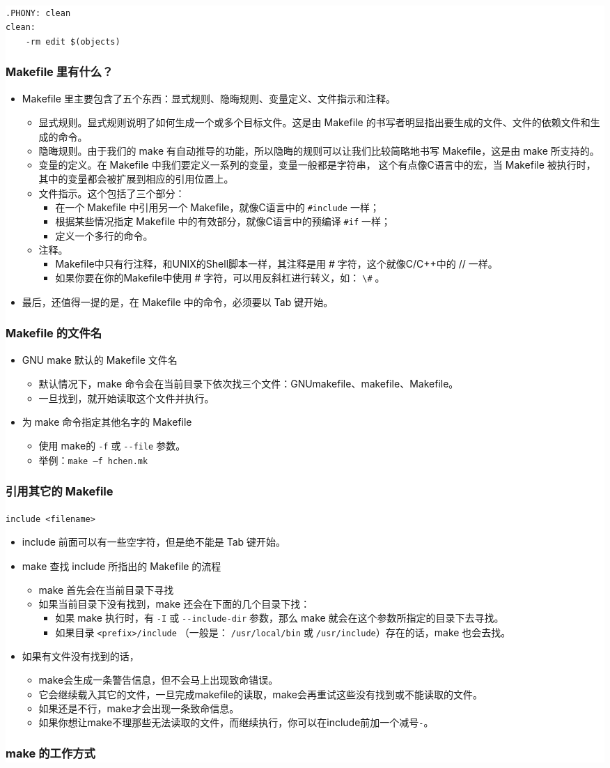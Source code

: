   ```make
  .PHONY: clean
  clean:
      -rm edit $(objects)
  ```

### Makefile 里有什么？

- Makefile 里主要包含了五个东西：显式规则、隐晦规则、变量定义、文件指示和注释。
  - 显式规则。显式规则说明了如何生成一个或多个目标文件。这是由 Makefile 的书写者明显指出要生成的文件、文件的依赖文件和生成的命令。
  - 隐晦规则。由于我们的 make 有自动推导的功能，所以隐晦的规则可以让我们比较简略地书写 Makefile，这是由 make 所支持的。
  - 变量的定义。在 Makefile 中我们要定义一系列的变量，变量一般都是字符串，
    这个有点像C语言中的宏，当 Makefile 被执行时，其中的变量都会被扩展到相应的引用位置上。
  - 文件指示。这个包括了三个部分：
    - 在一个 Makefile 中引用另一个 Makefile，就像C语言中的 `#include` 一样；
    - 根据某些情况指定 Makefile 中的有效部分，就像C语言中的预编译 `#if` 一样；
    - 定义一个多行的命令。
  - 注释。
    - Makefile中只有行注释，和UNIX的Shell脚本一样，其注释是用 # 字符，这个就像C/C++中的 // 一样。
    - 如果你要在你的Makefile中使用 # 字符，可以用反斜杠进行转义，如： `\#` 。

- 最后，还值得一提的是，在 Makefile 中的命令，必须要以 Tab 键开始。

### Makefile 的文件名

- GNU make 默认的 Makefile 文件名
  - 默认情况下，make 命令会在当前目录下依次找三个文件：GNUmakefile、makefile、Makefile。
  - 一旦找到，就开始读取这个文件并执行。

- 为 make 命令指定其他名字的 Makefile
  - 使用 make的 `-f` 或 `--file` 参数。
  - 举例：`make –f hchen.mk`

### 引用其它的 Makefile

```make
include <filename>
```

- include 前面可以有一些空字符，但是绝不能是 Tab 键开始。

- make 查找 include 所指出的 Makefile 的流程
  - make 首先会在当前目录下寻找
  - 如果当前目录下没有找到，make 还会在下面的几个目录下找：
    - 如果 make 执行时，有 `-I` 或 `--include-dir` 参数，那么 make 就会在这个参数所指定的目录下去寻找。
    - 如果目录 `<prefix>/include` （一般是： `/usr/local/bin` 或 `/usr/include`）存在的话，make 也会去找。

- 如果有文件没有找到的话，
  - make会生成一条警告信息，但不会马上出现致命错误。
  - 它会继续载入其它的文件，一旦完成makefile的读取，make会再重试这些没有找到或不能读取的文件。
  - 如果还是不行，make才会出现一条致命信息。
  - 如果你想让make不理那些无法读取的文件，而继续执行，你可以在include前加一个减号`-`。

### make 的工作方式
